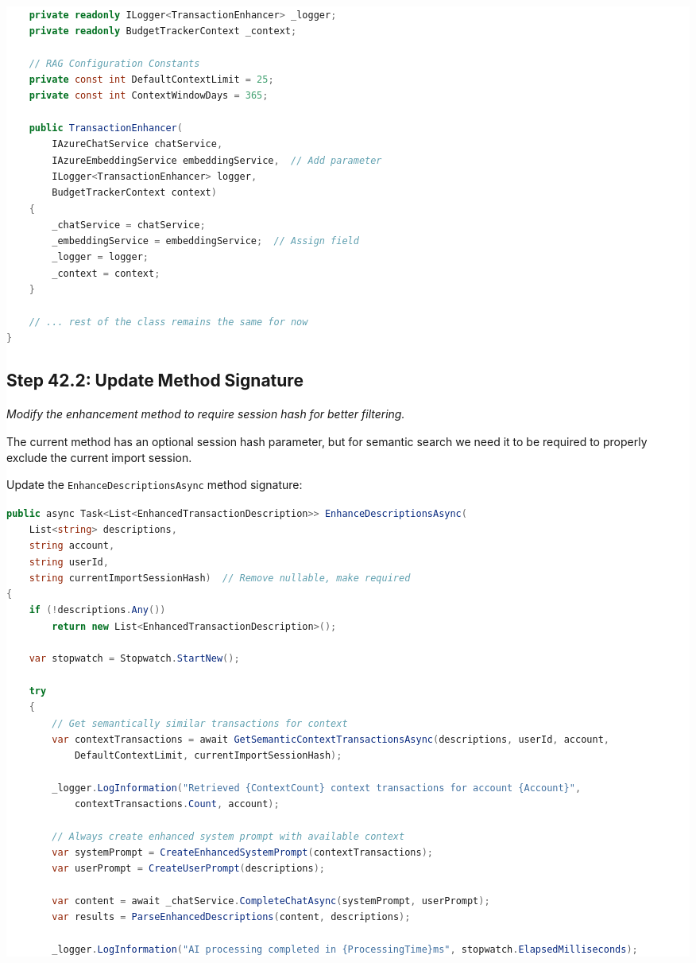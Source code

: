 ```csharp
    private readonly ILogger<TransactionEnhancer> _logger;
    private readonly BudgetTrackerContext _context;

    // RAG Configuration Constants
    private const int DefaultContextLimit = 25;
    private const int ContextWindowDays = 365;

    public TransactionEnhancer(
        IAzureChatService chatService,
        IAzureEmbeddingService embeddingService,  // Add parameter
        ILogger<TransactionEnhancer> logger,
        BudgetTrackerContext context)
    {
        _chatService = chatService;
        _embeddingService = embeddingService;  // Assign field
        _logger = logger;
        _context = context;
    }

    // ... rest of the class remains the same for now
}
```

## Step 42.2: Update Method Signature

*Modify the enhancement method to require session hash for better filtering.*

The current method has an optional session hash parameter, but for semantic search we need it to be required to properly exclude the current import session.

Update the `EnhanceDescriptionsAsync` method signature:

```csharp
public async Task<List<EnhancedTransactionDescription>> EnhanceDescriptionsAsync(
    List<string> descriptions,
    string account,
    string userId,
    string currentImportSessionHash)  // Remove nullable, make required
{
    if (!descriptions.Any())
        return new List<EnhancedTransactionDescription>();

    var stopwatch = Stopwatch.StartNew();

    try
    {
        // Get semantically similar transactions for context
        var contextTransactions = await GetSemanticContextTransactionsAsync(descriptions, userId, account,
            DefaultContextLimit, currentImportSessionHash);

        _logger.LogInformation("Retrieved {ContextCount} context transactions for account {Account}",
            contextTransactions.Count, account);

        // Always create enhanced system prompt with available context
        var systemPrompt = CreateEnhancedSystemPrompt(contextTransactions);
        var userPrompt = CreateUserPrompt(descriptions);

        var content = await _chatService.CompleteChatAsync(systemPrompt, userPrompt);
        var results = ParseEnhancedDescriptions(content, descriptions);

        _logger.LogInformation("AI processing completed in {ProcessingTime}ms", stopwatch.ElapsedMilliseconds);
```